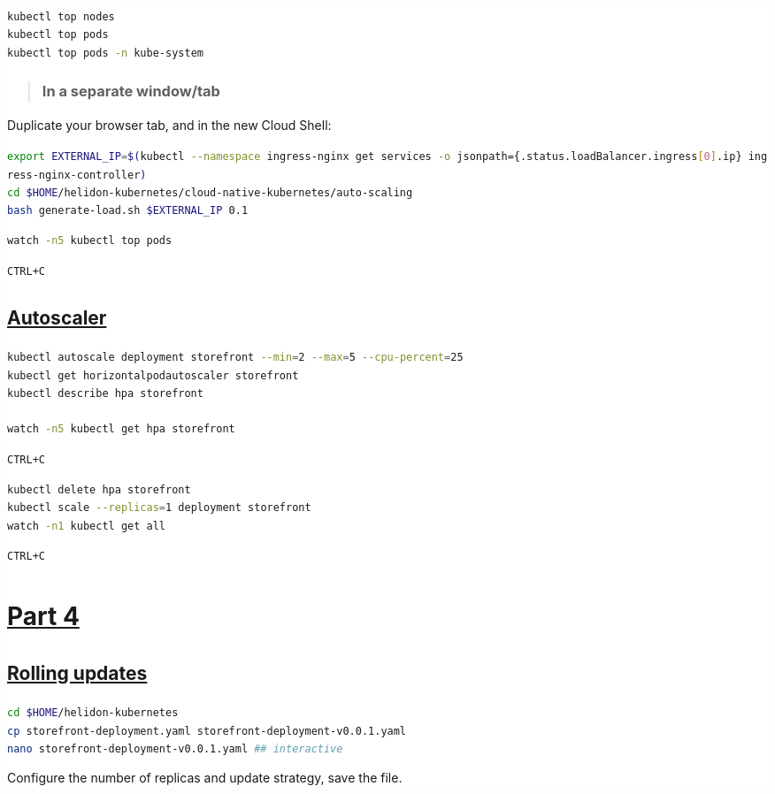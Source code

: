 ```bash
kubectl top nodes
kubectl top pods
kubectl top pods -n kube-system
```

> ### In a separate window/tab
Duplicate your browser tab, and in the new Cloud Shell:
```bash
export EXTERNAL_IP=$(kubectl --namespace ingress-nginx get services -o jsonpath={.status.loadBalancer.ingress[0].ip} ingress-nginx-controller)
cd $HOME/helidon-kubernetes/cloud-native-kubernetes/auto-scaling
bash generate-load.sh $EXTERNAL_IP 0.1
```

```bash
watch -n5 kubectl top pods
```
`CTRL+C`

## [Autoscaler](https://oracle.github.io/cloudtestdrive/AppDev/cloud-native/livelabs/individual/kubernetes/kubernetes-core/index.html?lab=auto-scaling#Task2:Configuringtheautoscaler)
```bash
kubectl autoscale deployment storefront --min=2 --max=5 --cpu-percent=25
kubectl get horizontalpodautoscaler storefront
kubectl describe hpa storefront

watch -n5 kubectl get hpa storefront
```
`CTRL+C`

```bash
kubectl delete hpa storefront
kubectl scale --replicas=1 deployment storefront
watch -n1 kubectl get all
```
`CTRL+C`


# [Part 4](https://oracle.github.io/cloudtestdrive/AppDev/cloud-native/livelabs/individual/kubernetes/kubernetes-core/index.html?lab=rolling-updates)

## [Rolling updates](https://oracle.github.io/cloudtestdrive/AppDev/cloud-native/livelabs/individual/kubernetes/kubernetes-core/index.html?lab=rolling-updates#Task2:Howtodoarollingupgradeinoursetup)
```bash
cd $HOME/helidon-kubernetes
cp storefront-deployment.yaml storefront-deployment-v0.0.1.yaml
nano storefront-deployment-v0.0.1.yaml ## interactive
```
Configure the number of replicas and update strategy, save the file.
